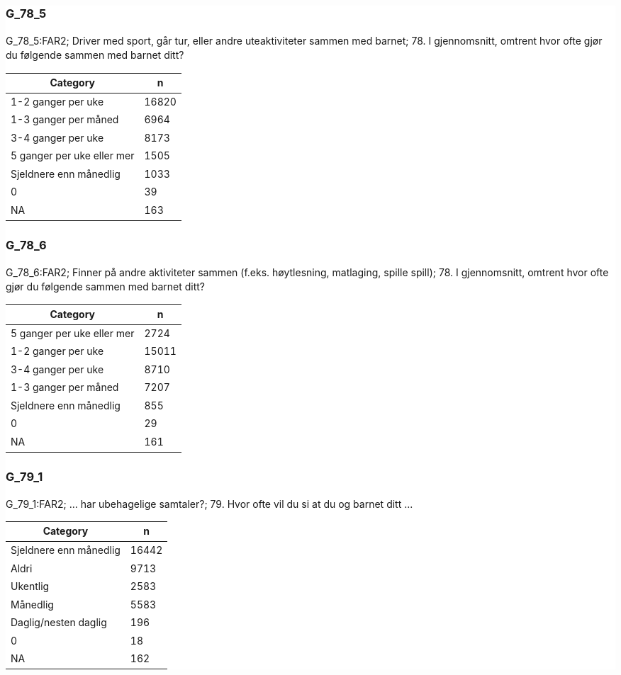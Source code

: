 
### G_78_5
G_78_5:FAR2; Driver med sport, går tur, eller andre uteaktiviteter sammen med barnet; 78. I gjennomsnitt, omtrent hvor ofte gjør du følgende sammen med barnet ditt?


| Category | n |
| -------- | - |
| 1-2 ganger per uke | 16820 |
| 1-3 ganger per måned | 6964 |
| 3-4 ganger per uke | 8173 |
| 5 ganger per uke eller mer | 1505 |
| Sjeldnere enn månedlig | 1033 |
| 0 | 39 |
| NA | 163 |


### G_78_6
G_78_6:FAR2; Finner på andre aktiviteter sammen (f.eks. høytlesning, matlaging, spille spill); 78. I gjennomsnitt, omtrent hvor ofte gjør du følgende sammen med barnet ditt?


| Category | n |
| -------- | - |
| 5 ganger per uke eller mer | 2724 |
| 1-2 ganger per uke | 15011 |
| 3-4 ganger per uke | 8710 |
| 1-3 ganger per måned | 7207 |
| Sjeldnere enn månedlig | 855 |
| 0 | 29 |
| NA | 161 |


### G_79_1
G_79_1:FAR2; ... har ubehagelige samtaler?; 79. Hvor ofte vil du si at du og barnet ditt ...


| Category | n |
| -------- | - |
| Sjeldnere enn månedlig | 16442 |
| Aldri | 9713 |
| Ukentlig | 2583 |
| Månedlig | 5583 |
| Daglig/nesten daglig | 196 |
| 0 | 18 |
| NA | 162 |
